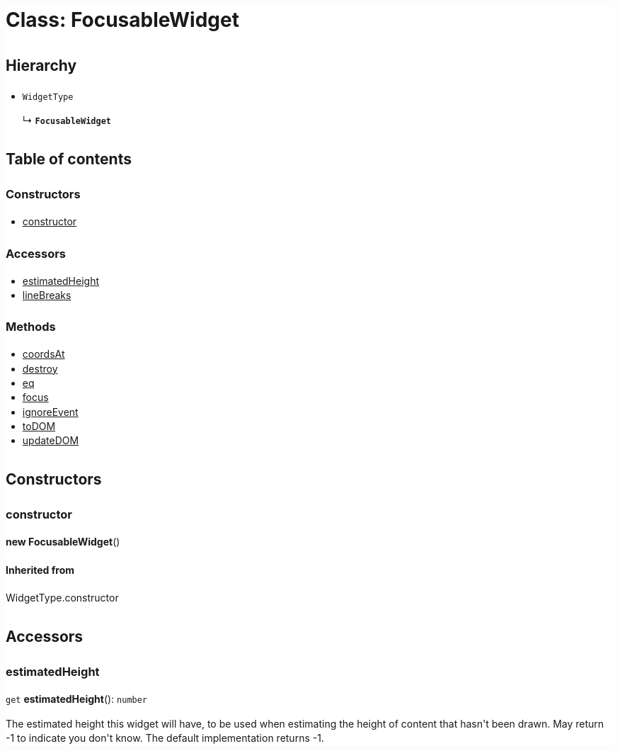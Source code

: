 # Class: FocusableWidget

## Hierarchy

* `WidgetType`

  ↳ **`FocusableWidget`**

## Table of contents

### Constructors

* [constructor](/en/auto-docs/coze-editor/classes/FocusableWidget.md#constructor)

### Accessors

* [estimatedHeight](/en/auto-docs/coze-editor/classes/FocusableWidget.md#estimatedheight)
* [lineBreaks](/en/auto-docs/coze-editor/classes/FocusableWidget.md#linebreaks)

### Methods

* [coordsAt](/en/auto-docs/coze-editor/classes/FocusableWidget.md#coordsat)
* [destroy](/en/auto-docs/coze-editor/classes/FocusableWidget.md#destroy)
* [eq](/en/auto-docs/coze-editor/classes/FocusableWidget.md#eq)
* [focus](/en/auto-docs/coze-editor/classes/FocusableWidget.md#focus)
* [ignoreEvent](/en/auto-docs/coze-editor/classes/FocusableWidget.md#ignoreevent)
* [toDOM](/en/auto-docs/coze-editor/classes/FocusableWidget.md#todom)
* [updateDOM](/en/auto-docs/coze-editor/classes/FocusableWidget.md#updatedom)

## Constructors

### constructor

**new FocusableWidget**()

#### Inherited from

WidgetType.constructor

## Accessors

### estimatedHeight

`get` **estimatedHeight**(): `number`

The estimated height this widget will have, to be used when
estimating the height of content that hasn't been drawn. May
return -1 to indicate you don't know. The default implementation
returns -1.
